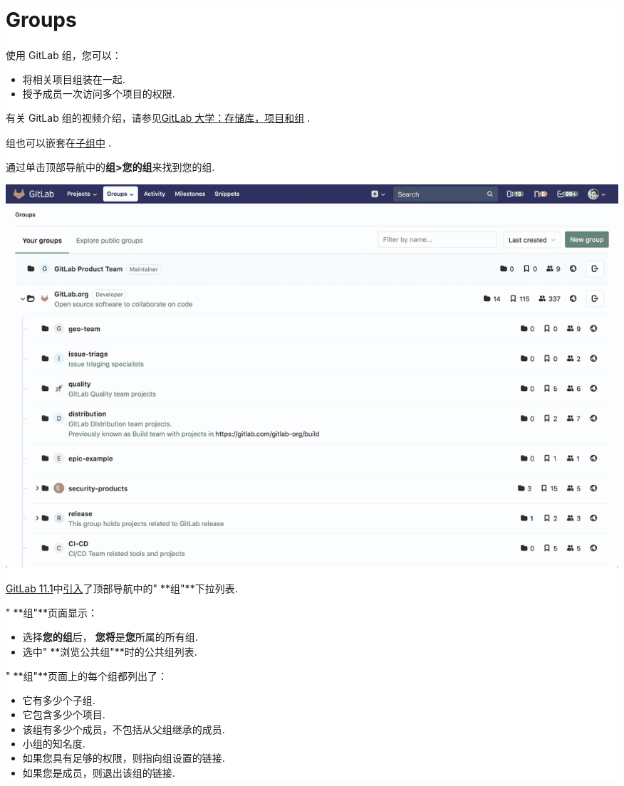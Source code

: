 # Groups[](#groups "Permalink")

使用 GitLab 组，您可以：

*   将相关项目组装在一起.
*   授予成员一次访问多个项目的权限.

有关 GitLab 组的视频介绍，请参见[GitLab 大学：存储库，项目和组](https://www.youtube.com/watch?v=4TWfh1aKHHw) .

组也可以嵌套在[子组中](subgroups/index.html) .

通过单击顶部导航中的**组>您的组**来找到您的组.

[![GitLab Groups](img/53bcd8c2d2c69aceb7db6677802be6b1.png)](img/groups.png)

[GitLab 11.1](https://about.gitlab.com/releases/2018/07/22/gitlab-11-1-released/#groups-dropdown-in-navigation)中[引入](https://gitlab.com/gitlab-org/gitlab-foss/-/issues/36234)了顶部导航中的" **组"**下拉列表.

" **组"**页面显示：

*   选择**您的组**后， **您将**是**您**所属的所有组.
*   选中" **浏览公共组"**时的公共组列表.

" **组"**页面上的每个组都列出了：

*   它有多少个子组.
*   它包含多少个项目.
*   该组有多少个成员，不包括从父组继承的成员.
*   小组的知名度.
*   如果您具有足够的权限，则指向组设置的链接.
*   如果您是成员，则退出该组的链接.
